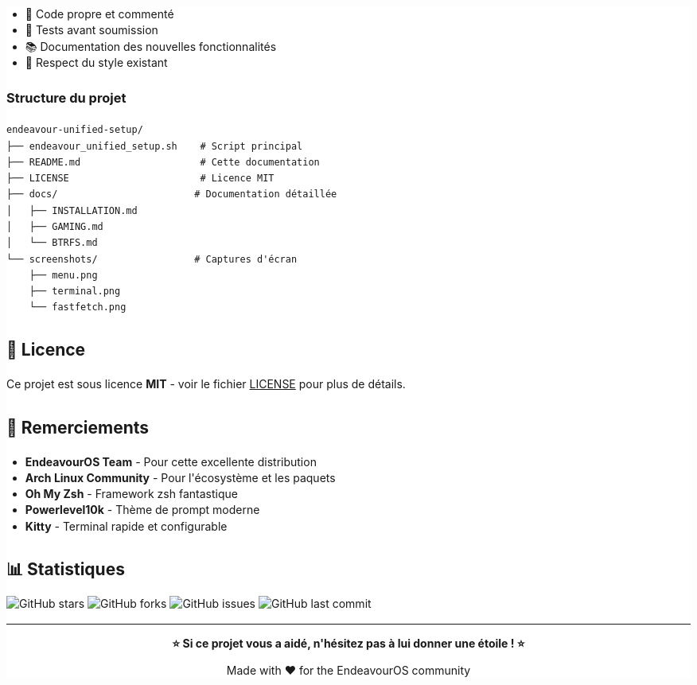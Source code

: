 - 📝 Code propre et commenté
- 🧪 Tests avant soumission
- 📚 Documentation des nouvelles fonctionnalités
- 🎨 Respect du style existant

### Structure du projet

```
endeavour-unified-setup/
├── endeavour_unified_setup.sh    # Script principal
├── README.md                     # Cette documentation
├── LICENSE                       # Licence MIT
├── docs/                        # Documentation détaillée
│   ├── INSTALLATION.md
│   ├── GAMING.md
│   └── BTRFS.md
└── screenshots/                 # Captures d'écran
    ├── menu.png
    ├── terminal.png
    └── fastfetch.png
```

## 📄 Licence

Ce projet est sous licence **MIT** - voir le fichier [LICENSE](LICENSE) pour plus de détails.

## 🙏 Remerciements

- **EndeavourOS Team** - Pour cette excellente distribution
- **Arch Linux Community** - Pour l'écosystème et les paquets
- **Oh My Zsh** - Framework zsh fantastique  
- **Powerlevel10k** - Thème de prompt moderne
- **Kitty** - Terminal rapide et configurable

## 📊 Statistiques

![GitHub stars](https://img.shields.io/github/stars/costamorica/endeavour-unified-setup?style=social)
![GitHub forks](https://img.shields.io/github/forks/costamorica/endeavour-unified-setup?style=social)
![GitHub issues](https://img.shields.io/github/issues/costamorica/endeavour-unified-setup)
![GitHub last commit](https://img.shields.io/github/last-commit/costamorica/endeavour-unified-setup)

---

<div align="center">

**⭐ Si ce projet vous a aidé, n'hésitez pas à lui donner une étoile ! ⭐**

Made with ❤️ for the EndeavourOS community

</div>
